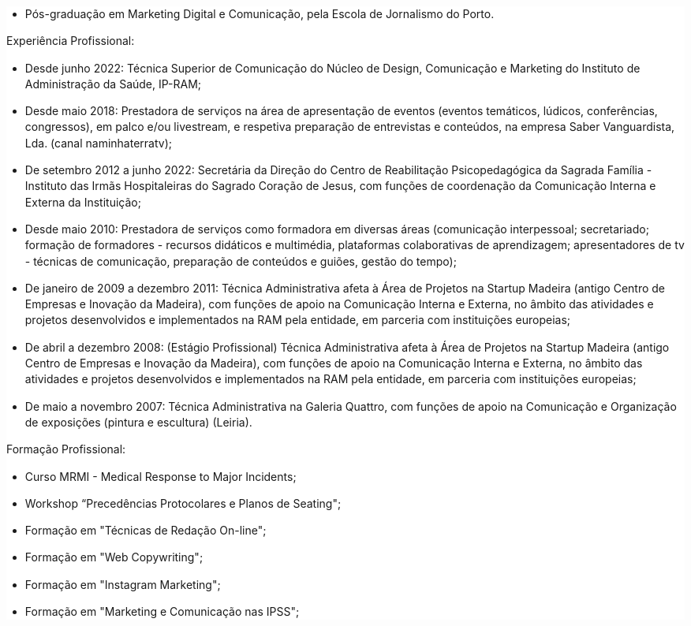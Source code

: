    - Pós-graduação em Marketing Digital e Comunicação, pela Escola de Jornalismo do Porto.

Experiência Profissional:

   - Desde junho 2022: Técnica Superior de Comunicação do Núcleo de Design, Comunicação e Marketing do Instituto
de Administração da Saúde, IP-RAM;

   - Desde maio 2018: Prestadora de serviços na área de apresentação de eventos (eventos temáticos, lúdicos,
conferências, congressos), em palco e/ou livestream, e respetiva preparação de entrevistas e conteúdos, na empresa
Saber Vanguardista, Lda. (canal naminhaterratv);

   - De setembro 2012 a junho 2022: Secretária da Direção do Centro de Reabilitação Psicopedagógica da Sagrada
Família - Instituto das Irmãs Hospitaleiras do Sagrado Coração de Jesus, com funções de coordenação da
Comunicação Interna e Externa da Instituição;

   - Desde maio 2010: Prestadora de serviços como formadora em diversas áreas (comunicação interpessoal; secretariado;
formação de formadores - recursos didáticos e multimédia, plataformas colaborativas de aprendizagem;
apresentadores de tv - técnicas de comunicação, preparação de conteúdos e guiões, gestão do tempo);

   - De janeiro de 2009 a dezembro 2011: Técnica Administrativa afeta à Área de Projetos na Startup Madeira (antigo
Centro de Empresas e Inovação da Madeira), com funções de apoio na Comunicação Interna e Externa, no âmbito das
atividades e projetos desenvolvidos e implementados na RAM pela entidade, em parceria com instituições europeias;

   - De abril a dezembro 2008: (Estágio Profissional) Técnica Administrativa afeta à Área de Projetos na Startup Madeira
(antigo Centro de Empresas e Inovação da Madeira), com funções de apoio na Comunicação Interna e Externa, no
âmbito das atividades e projetos desenvolvidos e implementados na RAM pela entidade, em parceria com instituições
europeias;

   - De maio a novembro 2007: Técnica Administrativa na Galeria Quattro, com funções de apoio na Comunicação e
Organização de exposições (pintura e escultura) (Leiria).

Formação Profissional:

   - Curso MRMI - Medical Response to Major Incidents;

   - Workshop “Precedências Protocolares e Planos de Seating";

   - Formação em "Técnicas de Redação On-line";

   - Formação em "Web Copywriting";

   - Formação em "Instagram Marketing";

   - Formação em "Marketing e Comunicação nas IPSS";

